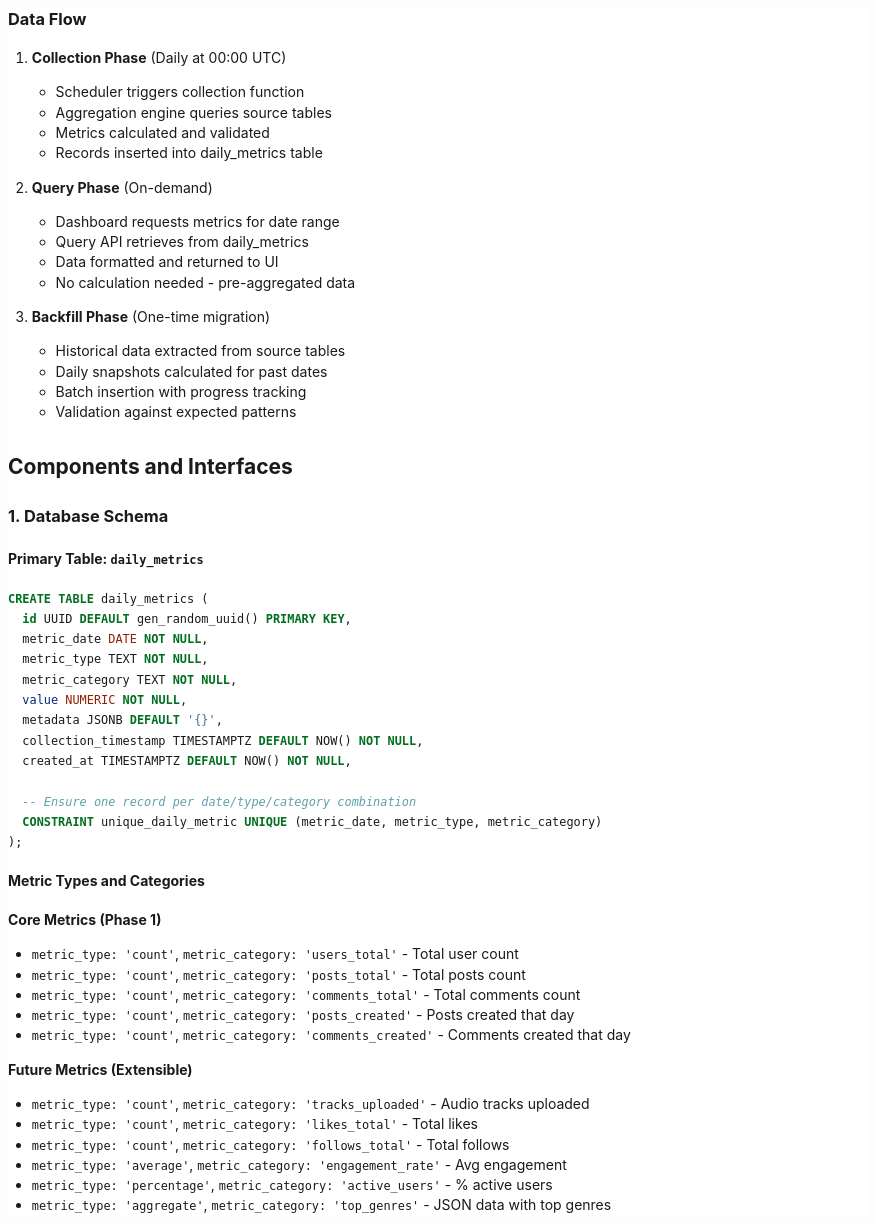 ### Data Flow

1. **Collection Phase** (Daily at 00:00 UTC)
   - Scheduler triggers collection function
   - Aggregation engine queries source tables
   - Metrics calculated and validated
   - Records inserted into daily_metrics table

2. **Query Phase** (On-demand)
   - Dashboard requests metrics for date range
   - Query API retrieves from daily_metrics
   - Data formatted and returned to UI
   - No calculation needed - pre-aggregated data

3. **Backfill Phase** (One-time migration)
   - Historical data extracted from source tables
   - Daily snapshots calculated for past dates
   - Batch insertion with progress tracking
   - Validation against expected patterns



## Components and Interfaces

### 1. Database Schema

#### Primary Table: `daily_metrics`

```sql
CREATE TABLE daily_metrics (
  id UUID DEFAULT gen_random_uuid() PRIMARY KEY,
  metric_date DATE NOT NULL,
  metric_type TEXT NOT NULL,
  metric_category TEXT NOT NULL,
  value NUMERIC NOT NULL,
  metadata JSONB DEFAULT '{}',
  collection_timestamp TIMESTAMPTZ DEFAULT NOW() NOT NULL,
  created_at TIMESTAMPTZ DEFAULT NOW() NOT NULL,
  
  -- Ensure one record per date/type/category combination
  CONSTRAINT unique_daily_metric UNIQUE (metric_date, metric_type, metric_category)
);
```

#### Metric Types and Categories

**Core Metrics (Phase 1)**
- `metric_type: 'count'`, `metric_category: 'users_total'` - Total user count
- `metric_type: 'count'`, `metric_category: 'posts_total'` - Total posts count
- `metric_type: 'count'`, `metric_category: 'comments_total'` - Total comments count
- `metric_type: 'count'`, `metric_category: 'posts_created'` - Posts created that day
- `metric_type: 'count'`, `metric_category: 'comments_created'` - Comments created that day

**Future Metrics (Extensible)**
- `metric_type: 'count'`, `metric_category: 'tracks_uploaded'` - Audio tracks uploaded
- `metric_type: 'count'`, `metric_category: 'likes_total'` - Total likes
- `metric_type: 'count'`, `metric_category: 'follows_total'` - Total follows
- `metric_type: 'average'`, `metric_category: 'engagement_rate'` - Avg engagement
- `metric_type: 'percentage'`, `metric_category: 'active_users'` - % active users
- `metric_type: 'aggregate'`, `metric_category: 'top_genres'` - JSON data with top genres
